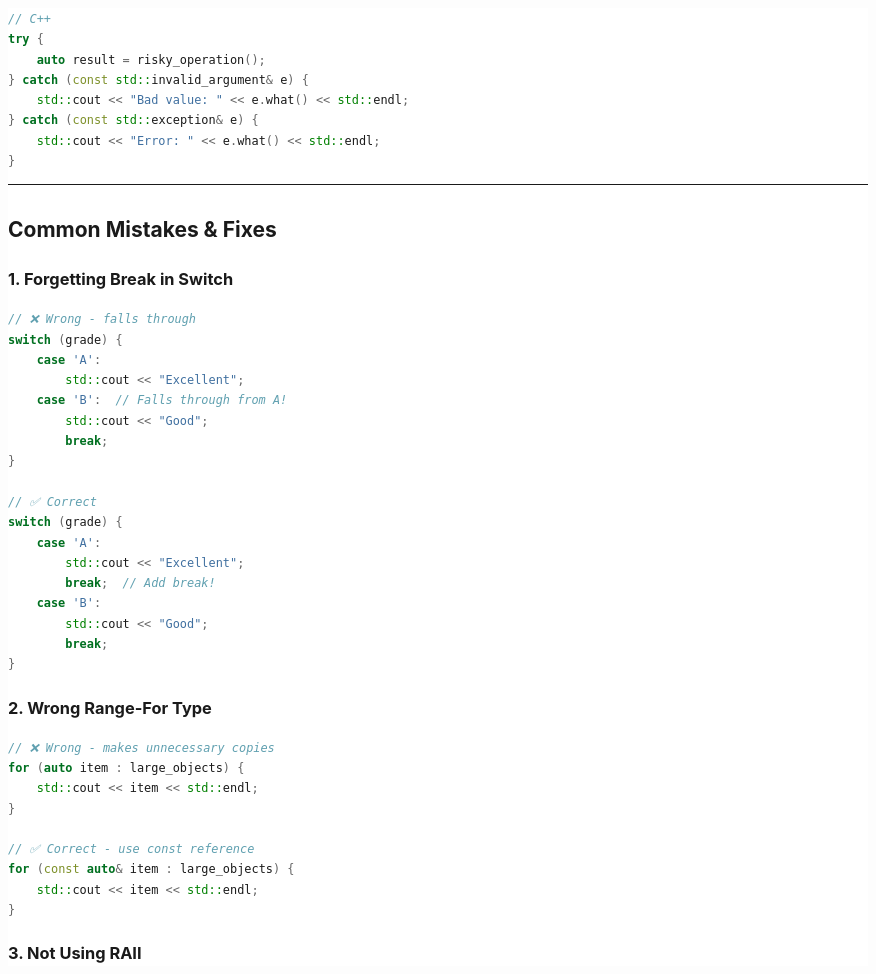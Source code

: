 ```cpp
// C++
try {
    auto result = risky_operation();
} catch (const std::invalid_argument& e) {
    std::cout << "Bad value: " << e.what() << std::endl;
} catch (const std::exception& e) {
    std::cout << "Error: " << e.what() << std::endl;
}
```

---

## Common Mistakes & Fixes

### 1. Forgetting Break in Switch

```cpp
// ❌ Wrong - falls through
switch (grade) {
    case 'A':
        std::cout << "Excellent";
    case 'B':  // Falls through from A!
        std::cout << "Good";
        break;
}

// ✅ Correct
switch (grade) {
    case 'A':
        std::cout << "Excellent";
        break;  // Add break!
    case 'B':
        std::cout << "Good";
        break;
}
```

### 2. Wrong Range-For Type

```cpp
// ❌ Wrong - makes unnecessary copies
for (auto item : large_objects) {
    std::cout << item << std::endl;
}

// ✅ Correct - use const reference
for (const auto& item : large_objects) {
    std::cout << item << std::endl;
}
```

### 3. Not Using RAII
